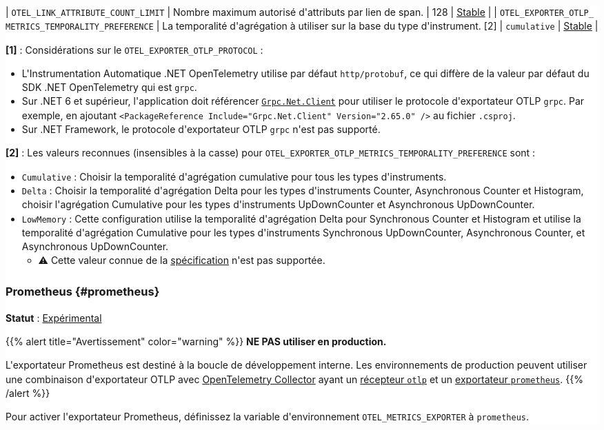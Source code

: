 | `OTEL_LINK_ATTRIBUTE_COUNT_LIMIT`                   | Nombre maximum autorisé d'attributs par lien de span.                                                                                                                                                                | 128                                                                                    | [Stable](/docs/specs/otel/versioning-and-stability) |
| `OTEL_EXPORTER_OTLP_METRICS_TEMPORALITY_PREFERENCE` | La temporalité d'agrégation à utiliser sur la base du type d'instrument. [2]                                                                                                                                         | `cumulative`                                                                           | [Stable](/docs/specs/otel/versioning-and-stability) |

**[1]** : Considérations sur le `OTEL_EXPORTER_OTLP_PROTOCOL` :

- L'Instrumentation Automatique .NET OpenTelemetry utilise par défaut
  `http/protobuf`, ce qui diffère de la valeur par défaut du SDK .NET
  OpenTelemetry qui est `grpc`.
- Sur .NET 6 et supérieur, l'application doit référencer
  [`Grpc.Net.Client`](https://www.nuget.org/packages/Grpc.Net.Client/) pour
  utiliser le protocole d'exportateur OTLP `grpc`. Par exemple, en ajoutant
  `<PackageReference Include="Grpc.Net.Client" Version="2.65.0" />` au fichier
  `.csproj`.
- Sur .NET Framework, le protocole d'exportateur OTLP `grpc` n'est pas supporté.

**[2]** : Les valeurs reconnues (insensibles à la casse) pour
`OTEL_EXPORTER_OTLP_METRICS_TEMPORALITY_PREFERENCE` sont :

- `Cumulative` : Choisir la temporalité d'agrégation cumulative pour tous les
  types d'instruments.
- `Delta` : Choisir la temporalité d'agrégation Delta pour les types
  d'instruments Counter, Asynchronous Counter et Histogram, choisir l'agrégation
  Cumulative pour les types d'instruments UpDownCounter et Asynchronous
  UpDownCounter.
- `LowMemory` : Cette configuration utilise la temporalité d'agrégation Delta
  pour Synchronous Counter et Histogram et utilise la temporalité d'agrégation
  Cumulative pour les types d'instruments Synchronous UpDownCounter,
  Asynchronous Counter, et Asynchronous UpDownCounter.
  - ⚠️ Cette valeur connue de la
    [spécification](https://github.com/open-telemetry/opentelemetry-specification/blob/v1.35.0/specification/metrics/sdk_exporters/otlp.md?plain=1#L48)
    n'est pas supportée.

### Prometheus {#prometheus}

**Statut** : [Expérimental](/docs/specs/otel/versioning-and-stability)

{{% alert title="Avertissement" color="warning" %}} **NE PAS utiliser en
production.**

L'exportateur Prometheus est destiné à la boucle de développement interne. Les
environnements de production peuvent utiliser une combinaison d'exportateur OTLP
avec
[OpenTelemetry Collector](https://github.com/open-telemetry/opentelemetry-collector-releases)
ayant un
[récepteur `otlp`](https://github.com/open-telemetry/opentelemetry-collector/tree/v0.61.0/receiver/otlpreceiver)
et un
[exportateur `prometheus`](https://github.com/open-telemetry/opentelemetry-collector-contrib/tree/v0.61.0/exporter/prometheusexporter).
{{% /alert %}}

Pour activer l'exportateur Prometheus, définissez la variable d'environnement
`OTEL_METRICS_EXPORTER` à `prometheus`.
